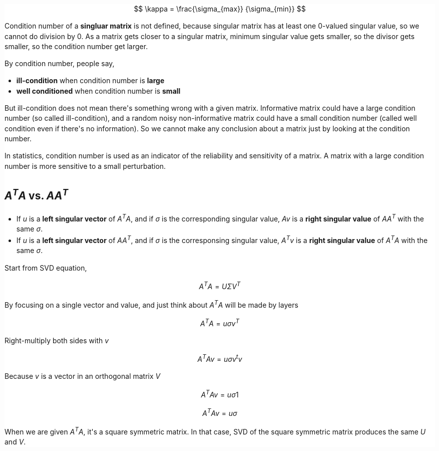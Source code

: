 $$
\kappa = \frac{\sigma_{max}} {\sigma_{min}}
$$

Condition number of a **singluar matrix** is not defined, because singular matrix has at least one 0-valued singular value, so we cannot do division by 0. As a matrix gets closer to a singular matrix, minimum singular value gets smaller, so the divisor gets smaller, so the condition number get larger.

By condition number, people say,
- **ill-condition** when condition number is **large**
- **well conditioned** when condition number is **small**

But ill-condition does not mean there's something wrong with a given matrix. Informative matrix could have a large condition number (so called ill-condition), and a random noisy non-informative matrix could have a small condition number (called well condition even if there's no information). So we cannot make any conclusion about a matrix just by looking at the condition number.

In statistics, condition number is used as an indicator of the reliability and sensitivity of a matrix. A matrix with a large condition number is more sensitive to a small perturbation.

## $A^T A$ vs. $A A^T$

- If $u$ is a **left singular vector** of $A^T A$, and if $\sigma$ is the corresponding singular value, $A v$ is a **right singular value** of $A A^T$ with the same $\sigma$.
- If $u$ is a **left singular vector** of $A A^T$, and if $\sigma$ is the corresponsing singular value, $A^T v$ is a **right singular value** of $A^T A$ with the same $\sigma$.

Start from SVD equation,

$$
A^T A = U \Sigma V^T
$$

By focusing on a single vector and value, and just think about $A^T A$ will be made by layers

$$
A^T A = u \sigma v^T
$$

Right-multiply both sides with $v$

$$
A^T A v = u \sigma v^t v
$$

Because $v$ is a vector in an orthogonal matrix $V$

$$
A^T A v = u \sigma 1
$$

$$
A^T A v = u \sigma
$$

When we are given $A^T A$, it's a square symmetric matrix. In that case, SVD of the square symmetric matrix produces the same $U$ and $V$.
